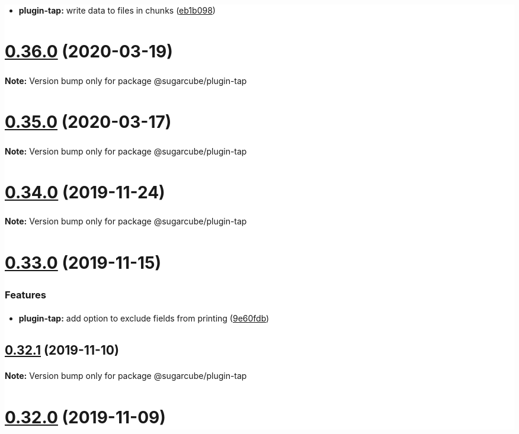 * **plugin-tap:** write data to files in chunks ([eb1b098](https://github.com/critocrito/sugarcube/commit/eb1b098))





# [0.36.0](https://github.com/critocrito/sugarcube/compare/v0.35.0...v0.36.0) (2020-03-19)

**Note:** Version bump only for package @sugarcube/plugin-tap





# [0.35.0](https://github.com/critocrito/sugarcube/compare/v0.34.1...v0.35.0) (2020-03-17)

**Note:** Version bump only for package @sugarcube/plugin-tap





# [0.34.0](https://github.com/critocrito/sugarcube/compare/v0.33.1...v0.34.0) (2019-11-24)

**Note:** Version bump only for package @sugarcube/plugin-tap





# [0.33.0](https://github.com/critocrito/sugarcube/compare/v0.32.1...v0.33.0) (2019-11-15)


### Features

* **plugin-tap:** add option to exclude fields from printing ([9e60fdb](https://github.com/critocrito/sugarcube/commit/9e60fdb))





## [0.32.1](https://github.com/critocrito/sugarcube/compare/v0.32.0...v0.32.1) (2019-11-10)

**Note:** Version bump only for package @sugarcube/plugin-tap





# [0.32.0](https://github.com/critocrito/sugarcube/compare/v0.31.2...v0.32.0) (2019-11-09)

